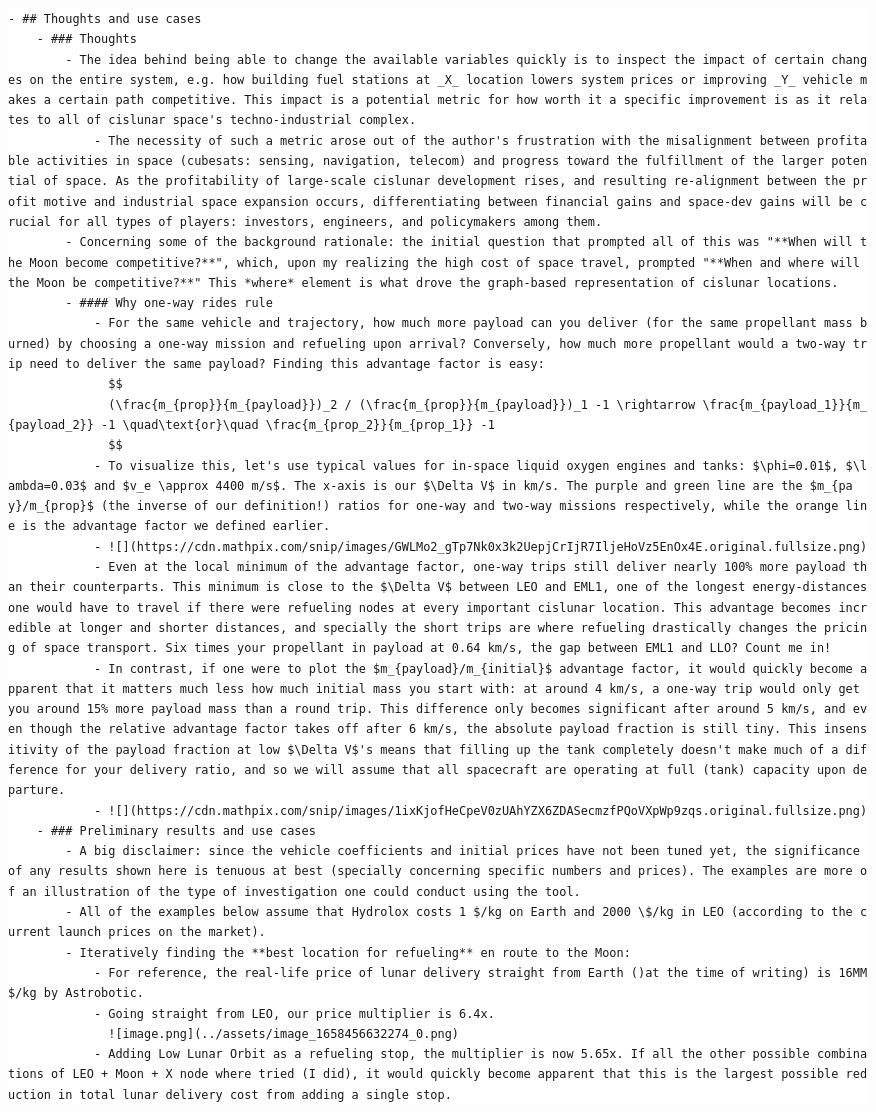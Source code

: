	- ## Thoughts and use cases
		- ### Thoughts
			- The idea behind being able to change the available variables quickly is to inspect the impact of certain changes on the entire system, e.g. how building fuel stations at _X_ location lowers system prices or improving _Y_ vehicle makes a certain path competitive. This impact is a potential metric for how worth it a specific improvement is as it relates to all of cislunar space's techno-industrial complex.
				- The necessity of such a metric arose out of the author's frustration with the misalignment between profitable activities in space (cubesats: sensing, navigation, telecom) and progress toward the fulfillment of the larger potential of space. As the profitability of large-scale cislunar development rises, and resulting re-alignment between the profit motive and industrial space expansion occurs, differentiating between financial gains and space-dev gains will be crucial for all types of players: investors, engineers, and policymakers among them.
			- Concerning some of the background rationale: the initial question that prompted all of this was "**When will the Moon become competitive?**", which, upon my realizing the high cost of space travel, prompted "**When and where will the Moon be competitive?**" This *where* element is what drove the graph-based representation of cislunar locations.
			- #### Why one-way rides rule
				- For the same vehicle and trajectory, how much more payload can you deliver (for the same propellant mass burned) by choosing a one-way mission and refueling upon arrival? Conversely, how much more propellant would a two-way trip need to deliver the same payload? Finding this advantage factor is easy:
				  $$
				  (\frac{m_{prop}}{m_{payload}})_2 / (\frac{m_{prop}}{m_{payload}})_1 -1 \rightarrow \frac{m_{payload_1}}{m_{payload_2}} -1 \quad\text{or}\quad \frac{m_{prop_2}}{m_{prop_1}} -1
				  $$
				- To visualize this, let's use typical values for in-space liquid oxygen engines and tanks: $\phi=0.01$, $\lambda=0.03$ and $v_e \approx 4400 m/s$. The x-axis is our $\Delta V$ in km/s. The purple and green line are the $m_{pay}/m_{prop}$ (the inverse of our definition!) ratios for one-way and two-way missions respectively, while the orange line is the advantage factor we defined earlier.
				- ![](https://cdn.mathpix.com/snip/images/GWLMo2_gTp7Nk0x3k2UepjCrIjR7IljeHoVz5EnOx4E.original.fullsize.png)
				- Even at the local minimum of the advantage factor, one-way trips still deliver nearly 100% more payload than their counterparts. This minimum is close to the $\Delta V$ between LEO and EML1, one of the longest energy-distances one would have to travel if there were refueling nodes at every important cislunar location. This advantage becomes incredible at longer and shorter distances, and specially the short trips are where refueling drastically changes the pricing of space transport. Six times your propellant in payload at 0.64 km/s, the gap between EML1 and LLO? Count me in!
				- In contrast, if one were to plot the $m_{payload}/m_{initial}$ advantage factor, it would quickly become apparent that it matters much less how much initial mass you start with: at around 4 km/s, a one-way trip would only get you around 15% more payload mass than a round trip. This difference only becomes significant after around 5 km/s, and even though the relative advantage factor takes off after 6 km/s, the absolute payload fraction is still tiny. This insensitivity of the payload fraction at low $\Delta V$'s means that filling up the tank completely doesn't make much of a difference for your delivery ratio, and so we will assume that all spacecraft are operating at full (tank) capacity upon departure.
				- ![](https://cdn.mathpix.com/snip/images/1ixKjofHeCpeV0zUAhYZX6ZDASecmzfPQoVXpWp9zqs.original.fullsize.png)
		- ### Preliminary results and use cases
			- A big disclaimer: since the vehicle coefficients and initial prices have not been tuned yet, the significance of any results shown here is tenuous at best (specially concerning specific numbers and prices). The examples are more of an illustration of the type of investigation one could conduct using the tool.
			- All of the examples below assume that Hydrolox costs 1 $/kg on Earth and 2000 \$/kg in LEO (according to the current launch prices on the market).
			- Iteratively finding the **best location for refueling** en route to the Moon:
				- For reference, the real-life price of lunar delivery straight from Earth ()at the time of writing) is 16MM$/kg by Astrobotic.
				- Going straight from LEO, our price multiplier is 6.4x.
				  ![image.png](../assets/image_1658456632274_0.png)
				- Adding Low Lunar Orbit as a refueling stop, the multiplier is now 5.65x. If all the other possible combinations of LEO + Moon + X node where tried (I did), it would quickly become apparent that this is the largest possible reduction in total lunar delivery cost from adding a single stop.